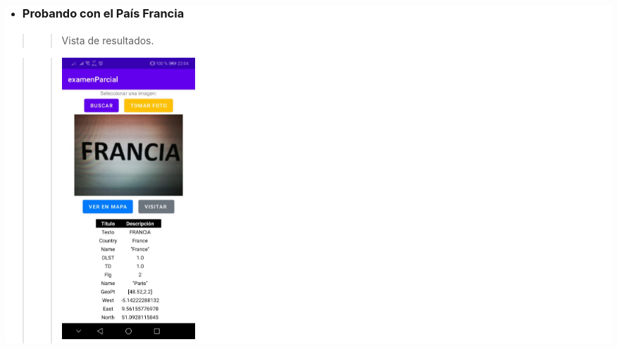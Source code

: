 * ### Probando con el País Francia

>> Vista de resultados.

>><img src="https://github.com/ANTHONYPACHAY/examenParcial/blob/master/app/src/main/res/drawable/francia01.png?raw=true" alt="inicio" Height="400"/>
